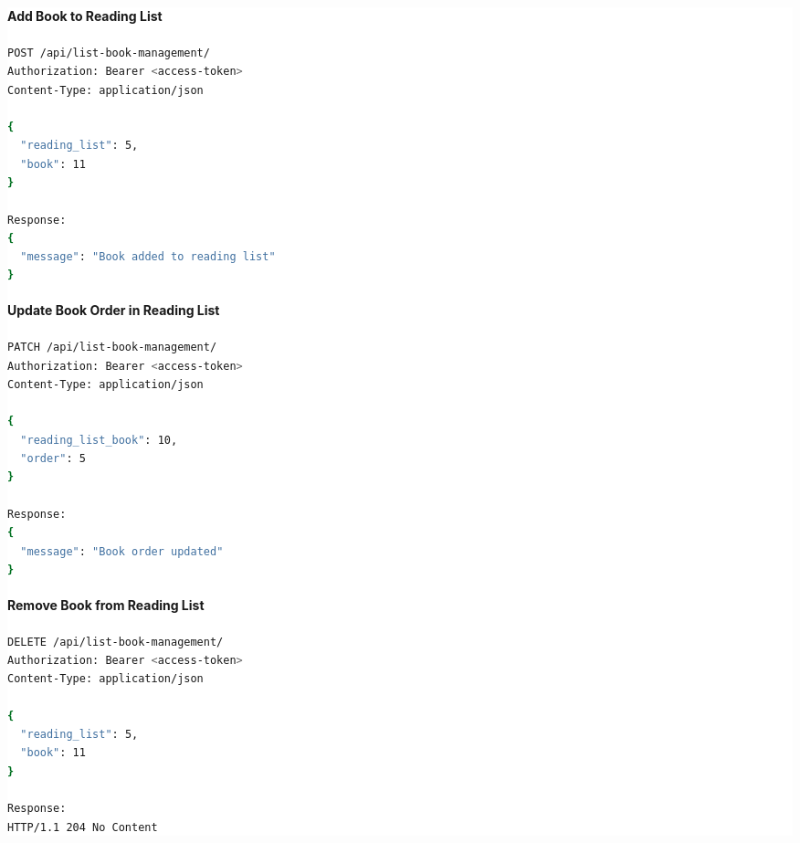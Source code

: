 #### Add Book to Reading List
```bash
POST /api/list-book-management/
Authorization: Bearer <access-token>
Content-Type: application/json

{
  "reading_list": 5,
  "book": 11
}

Response:
{
  "message": "Book added to reading list"
}

```

#### Update Book Order in Reading List
```bash
PATCH /api/list-book-management/
Authorization: Bearer <access-token>
Content-Type: application/json

{
  "reading_list_book": 10,
  "order": 5
}

Response:
{
  "message": "Book order updated"
}


```

#### Remove Book from Reading List
```bash
DELETE /api/list-book-management/
Authorization: Bearer <access-token>
Content-Type: application/json

{
  "reading_list": 5,
  "book": 11
}

Response:
HTTP/1.1 204 No Content


```
